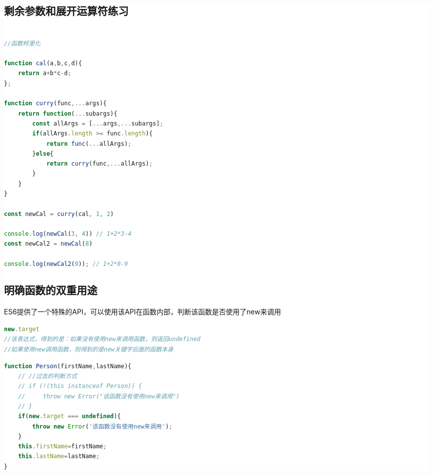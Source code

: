 
## 剩余参数和展开运算符练习


```js

//函数柯里化

function cal(a,b,c,d){
	return a+b*c-d;
};

function curry(func,...args){
	return function(...subargs){
    	const allArgs = [...args,...subargs];
      	if(allArgs.length >= func.length){
        	return func(...allArgs);
        }else{
        	return curry(func,...allArgs);
        }
    }
}

const newCal = curry(cal, 1, 2)

console.log(newCal(3, 4)) // 1+2*3-4
const newCal2 = newCal(8)

console.log(newCal2(9)); // 1+2*8-9

```

## 明确函数的双重用途

ES6提供了一个特殊的API，可以使用该API在函数内部，判断该函数是否使用了new来调用

```js
new.target 
//该表达式，得到的是：如果没有使用new来调用函数，则返回undefined
//如果使用new调用函数，则得到的是new关键字后面的函数本身
```

```js
function Person(firstName,lastName){
    // //过去的判断方式
    // if (!(this instanceof Person)) {
    //     throw new Error("该函数没有使用new来调用")
    // }
    if(new.target === undefined){
        throw new Error('该函数没有使用new来调用');
    }
    this.firstName=firstName;
    this.lastName=lastName;
}
```


[syb1]: 3